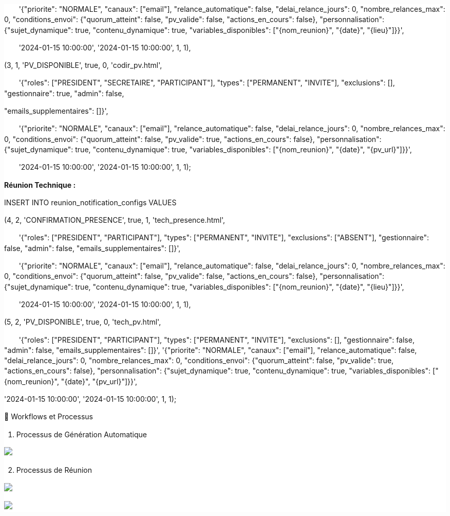 `    `'{"priorite": "NORMALE", "canaux": ["email"], "relance\_automatique": false, "delai\_relance\_jours": 0, "nombre\_relances\_max": 0, "conditions\_envoi": {"quorum\_atteint": false, "pv\_valide": false, "actions\_en\_cours": false}, "personnalisation": {"sujet\_dynamique": true, "contenu\_dynamique": true, "variables\_disponibles": ["{nom\_reunion}", "{date}", "{lieu}"]}}', 

`    `'2024-01-15 10:00:00', '2024-01-15 10:00:00', 1, 1), 

(3, 1, 'PV\_DISPONIBLE', true, 0, 'codir\_pv.html', 

`    `'{"roles": ["PRESIDENT", "SECRETAIRE", "PARTICIPANT"], "types": ["PERMANENT", "INVITE"], "exclusions": [], "gestionnaire": true, "admin": false, 

"emails\_supplementaires": []}', 

`    `'{"priorite": "NORMALE", "canaux": ["email"], "relance\_automatique": false, "delai\_relance\_jours": 0, "nombre\_relances\_max": 0, "conditions\_envoi": {"quorum\_atteint": false, "pv\_valide": true, "actions\_en\_cours": false}, "personnalisation": {"sujet\_dynamique": true, "contenu\_dynamique": true, "variables\_disponibles": ["{nom\_reunion}", "{date}", "{pv\_url}"]}}', 

`    `'2024-01-15 10:00:00', '2024-01-15 10:00:00', 1, 1); 

**Réunion Technique :** 

INSERT INTO reunion\_notification\_configs VALUES  

(4, 2, 'CONFIRMATION\_PRESENCE', true, 1, 'tech\_presence.html', 

`    `'{"roles": ["PRESIDENT", "PARTICIPANT"], "types": ["PERMANENT", "INVITE"], "exclusions": ["ABSENT"], "gestionnaire": false, "admin": false, "emails\_supplementaires": []}', 

`    `'{"priorite": "NORMALE", "canaux": ["email"], "relance\_automatique": false, "delai\_relance\_jours": 0, "nombre\_relances\_max": 0, "conditions\_envoi": {"quorum\_atteint": false, "pv\_valide": false, "actions\_en\_cours": false}, "personnalisation": {"sujet\_dynamique": true, "contenu\_dynamique": true, "variables\_disponibles": ["{nom\_reunion}", "{date}", "{lieu}"]}}', 

`    `'2024-01-15 10:00:00', '2024-01-15 10:00:00', 1, 1), 

(5, 2, 'PV\_DISPONIBLE', true, 0, 'tech\_pv.html', 

`    `'{"roles": ["PRESIDENT", "PARTICIPANT"], "types": ["PERMANENT", "INVITE"], "exclusions": [], "gestionnaire": false, "admin": false, "emails\_supplementaires": []}',     '{"priorite": "NORMALE", "canaux": ["email"], "relance\_automatique": false, "delai\_relance\_jours": 0, "nombre\_relances\_max": 0, "conditions\_envoi": {"quorum\_atteint": false, "pv\_valide": true, "actions\_en\_cours": false}, "personnalisation": {"sujet\_dynamique": true, "contenu\_dynamique": true, "variables\_disponibles": ["{nom\_reunion}", "{date}", "{pv\_url}"]}}', 

'2024-01-15 10:00:00', '2024-01-15 10:00:00', 1, 1); 

🔄 Workflows et Processus 

1. Processus de Génération Automatique 

![](Aspose.Words.35d283bc-5ccb-4e23-85da-bca00ee8143b.019.jpeg)

2. Processus de Réunion 

![](Aspose.Words.35d283bc-5ccb-4e23-85da-bca00ee8143b.020.jpeg)

![](Aspose.Words.35d283bc-5ccb-4e23-85da-bca00ee8143b.021.jpeg)
